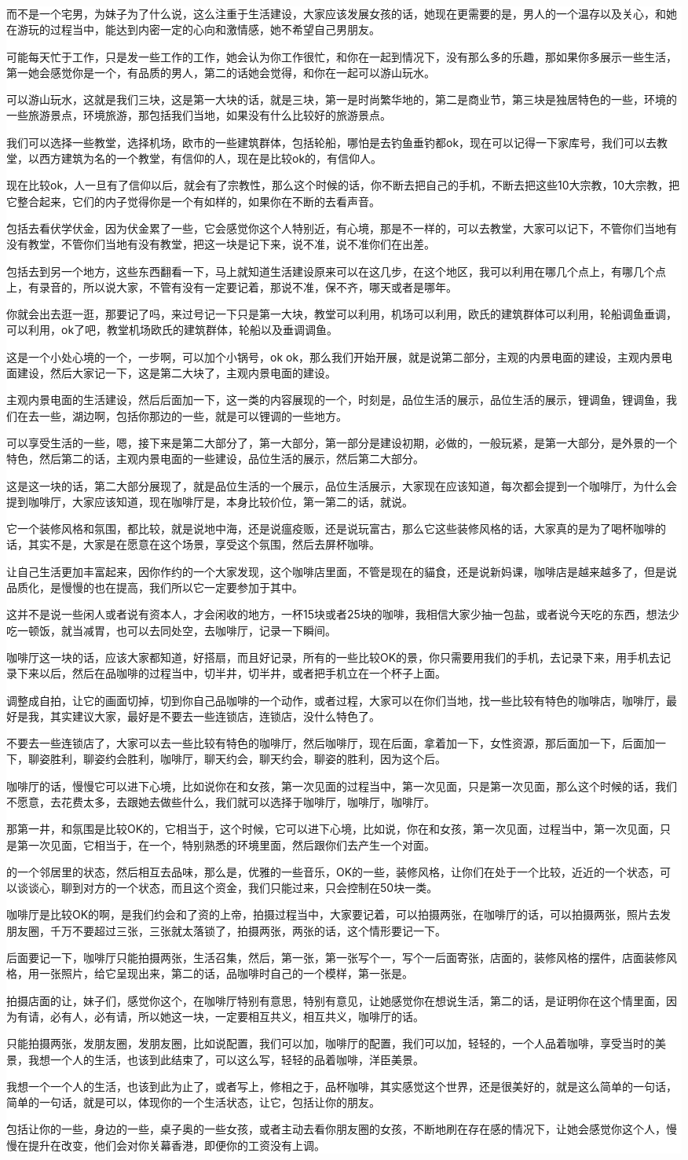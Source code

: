 而不是一个宅男，为妹子为了什么说，这么注重于生活建设，大家应该发展女孩的话，她现在更需要的是，男人的一个温存以及关心，和她在游玩的过程当中，能达到内密一定的心向和激情感，她不希望自己男朋友。

可能每天忙于工作，只是发一些工作的工作，她会认为你工作很忙，和你在一起到情况下，没有那么多的乐趣，那如果你多展示一些生活，第一她会感觉你是一个，有品质的男人，第二的话她会觉得，和你在一起可以游山玩水。

可以游山玩水，这就是我们三块，这是第一大块的话，就是三块，第一是时尚繁华地的，第二是商业节，第三块是独居特色的一些，环境的一些旅游景点，环境旅游，那包括我们当地，如果没有什么比较好的旅游景点。

我们可以选择一些教堂，选择机场，欧市的一些建筑群体，包括轮船，哪怕是去钓鱼垂钓都ok，现在可以记得一下家库号，我们可以去教堂，以西方建筑为名的一个教堂，有信仰的人，现在是比较ok的，有信仰人。

现在比较ok，人一旦有了信仰以后，就会有了宗教性，那么这个时候的话，你不断去把自己的手机，不断去把这些10大宗教，10大宗教，把它整合起来，它们的内子觉得你是一个有如样的，如果你在不断的去看声音。

包括去看伏学伏金，因为伏金累了一些，它会感觉你这个人特别近，有心境，那是不一样的，可以去教堂，大家可以记下，不管你们当地有没有教堂，不管你们当地有没有教堂，把这一块是记下来，说不准，说不准你们在出差。

包括去到另一个地方，这些东西翻看一下，马上就知道生活建设原来可以在这几步，在这个地区，我可以利用在哪几个点上，有哪几个点上，有录音的，所以说大家，不管有没有一定要记着，那说不准，保不齐，哪天或者是哪年。

你就会出去逛一逛，那要记了吗，来过号记一下只是第一大块，教堂可以利用，机场可以利用，欧氏的建筑群体可以利用，轮船调鱼垂调，可以利用，ok了吧，教堂机场欧氏的建筑群体，轮船以及垂调调鱼。

这是一个小处心境的一个，一步啊，可以加个小锅号，ok ok，那么我们开始开展，就是说第二部分，主观的内景电面的建设，主观内景电面建设，然后大家记一下，这是第二大块了，主观内景电面的建设。

主观内景电面的生活建设，然后后面加一下，这一类的内容展现的一个，时刻是，品位生活的展示，品位生活的展示，锂调鱼，锂调鱼，我们在去一些，湖边啊，包括你那边的一些，就是可以锂调的一些地方。

可以享受生活的一些，嗯，接下来是第二大部分了，第一大部分，第一部分是建设初期，必做的，一般玩紧，是第一大部分，是外景的一个特色，然后第二的话，主观内景电面的一些建设，品位生活的展示，然后第二大部分。

这是这一块的话，第二大部分展现了，就是品位生活的一个展示，品位生活展示，大家现在应该知道，每次都会提到一个咖啡厅，为什么会提到咖啡厅，大家应该知道，现在咖啡厅是，本身比较价位，第一第二的话，就说。

它一个装修风格和氛围，都比较，就是说地中海，还是说瘟疫贩，还是说玩富古，那么它这些装修风格的话，大家真的是为了喝杯咖啡的话，其实不是，大家是在愿意在这个场景，享受这个氛围，然后去屏杯咖啡。

让自己生活更加丰富起来，因你作约的一个大家发现，这个咖啡店里面，不管是现在的貓食，还是说新妈课，咖啡店是越来越多了，但是说品质化，是慢慢的也在提高，我们所以它一定要参加于其中。

这并不是说一些闲人或者说有资本人，才会闲收的地方，一杯15块或者25块的咖啡，我相信大家少抽一包盐，或者说今天吃的东西，想法少吃一顿饭，就当减胃，也可以去同处空，去咖啡厅，记录一下瞬间。

咖啡厅这一块的话，应该大家都知道，好搭扇，而且好记录，所有的一些比较OK的景，你只需要用我们的手机，去记录下来，用手机去记录下来以后，然后在品咖啡的过程当中，切半井，切半井，或者把手机立在一个杯子上面。

调整成自拍，让它的画面切掉，切到你自己品咖啡的一个动作，或者过程，大家可以在你们当地，找一些比较有特色的咖啡店，咖啡厅，最好是我，其实建议大家，最好是不要去一些连锁店，连锁店，没什么特色了。

不要去一些连锁店了，大家可以去一些比较有特色的咖啡厅，然后咖啡厅，现在后面，拿着加一下，女性资源，那后面加一下，后面加一下，聊姿胜利，聊姿约会胜利，咖啡厅，聊天约会，聊天约会，聊姿的胜利，因为这个后。

咖啡厅的话，慢慢它可以进下心境，比如说你在和女孩，第一次见面的过程当中，第一次见面，只是第一次见面，那么这个时候的话，我们不愿意，去花费太多，去跟她去做些什么，我们就可以选择于咖啡厅，咖啡厅，咖啡厅。

那第一井，和氛围是比较OK的，它相当于，这个时候，它可以进下心境，比如说，你在和女孩，第一次见面，过程当中，第一次见面，只是第一次见面，它相当于，在一个，特别熟悉的环境里面，然后跟你们去产生一个对面。

的一个邻居里的状态，然后相互去品味，那么是，优雅的一些音乐，OK的一些，装修风格，让你们在处于一个比较，近近的一个状态，可以谈谈心，聊到对方的一个状态，而且这个资金，我们只能过来，只会控制在50块一类。

咖啡厅是比较OK的啊，是我们约会和了资的上帝，拍摄过程当中，大家要记着，可以拍摄两张，在咖啡厅的话，可以拍摄两张，照片去发朋友圈，千万不要超过三张，三张就太落锁了，拍摄两张，两张的话，这个情形要记一下。

后面要记一下，咖啡厅只能拍摄两张，生活召集，然后，第一张，第一张写个一，写个一后面寄张，店面的，装修风格的摆件，店面装修风格，用一张照片，给它呈现出来，第二的话，品咖啡时自己的一个模样，第一张是。

拍摄店面的让，妹子们，感觉你这个，在咖啡厅特别有意思，特别有意见，让她感觉你在想说生活，第二的话，是证明你在这个情里面，因为有请，必有人，必有请，所以她这一块，一定要相互共义，相互共义，咖啡厅的话。

只能拍摄两张，发朋友圈，发朋友圈，比如说配置，我们可以加，咖啡厅的配置，我们可以加，轻轻的，一个人品着咖啡，享受当时的美景，我想一个人的生活，也该到此结束了，可以这么写，轻轻的品着咖啡，洋臣美景。

我想一个一个人的生活，也该到此为止了，或者写上，修相之于，品杯咖啡，其实感觉这个世界，还是很美好的，就是这么简单的一句话，简单的一句话，就是可以，体现你的一个生活状态，让它，包括让你的朋友。

包括让你的一些，身边的一些，桌子奥的一些女孩，或者主动去看你朋友圈的女孩，不断地刷在存在感的情况下，让她会感觉你这个人，慢慢在提升在改变，他们会对你关幕香港，即便你的工资没有上调。
